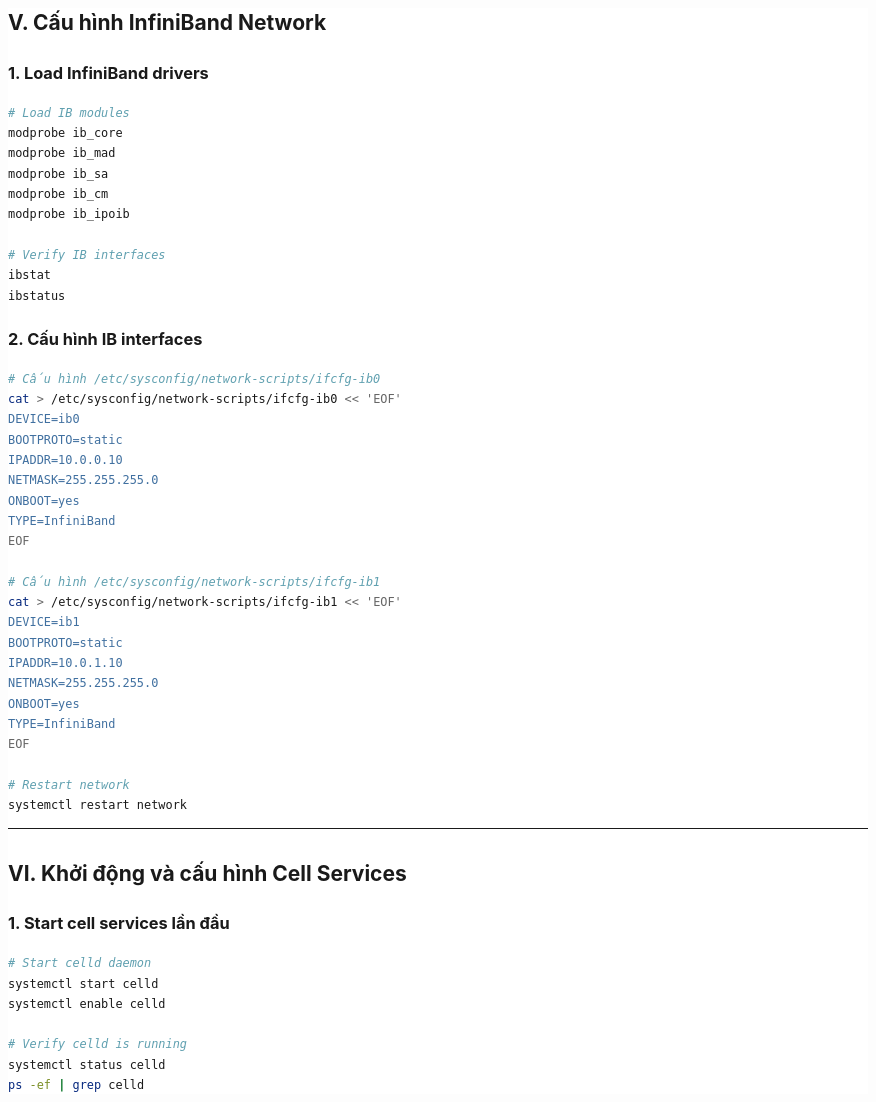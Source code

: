 
## V. Cấu hình InfiniBand Network

### 1. Load InfiniBand drivers
```bash
# Load IB modules
modprobe ib_core
modprobe ib_mad
modprobe ib_sa
modprobe ib_cm
modprobe ib_ipoib

# Verify IB interfaces
ibstat
ibstatus
```

### 2. Cấu hình IB interfaces
```bash
# Cấu hình /etc/sysconfig/network-scripts/ifcfg-ib0
cat > /etc/sysconfig/network-scripts/ifcfg-ib0 << 'EOF'
DEVICE=ib0
BOOTPROTO=static
IPADDR=10.0.0.10
NETMASK=255.255.255.0
ONBOOT=yes
TYPE=InfiniBand
EOF

# Cấu hình /etc/sysconfig/network-scripts/ifcfg-ib1
cat > /etc/sysconfig/network-scripts/ifcfg-ib1 << 'EOF'
DEVICE=ib1
BOOTPROTO=static
IPADDR=10.0.1.10
NETMASK=255.255.255.0
ONBOOT=yes
TYPE=InfiniBand
EOF

# Restart network
systemctl restart network
```

---

## VI. Khởi động và cấu hình Cell Services

### 1. Start cell services lần đầu
```bash
# Start celld daemon
systemctl start celld
systemctl enable celld

# Verify celld is running
systemctl status celld
ps -ef | grep celld
```
